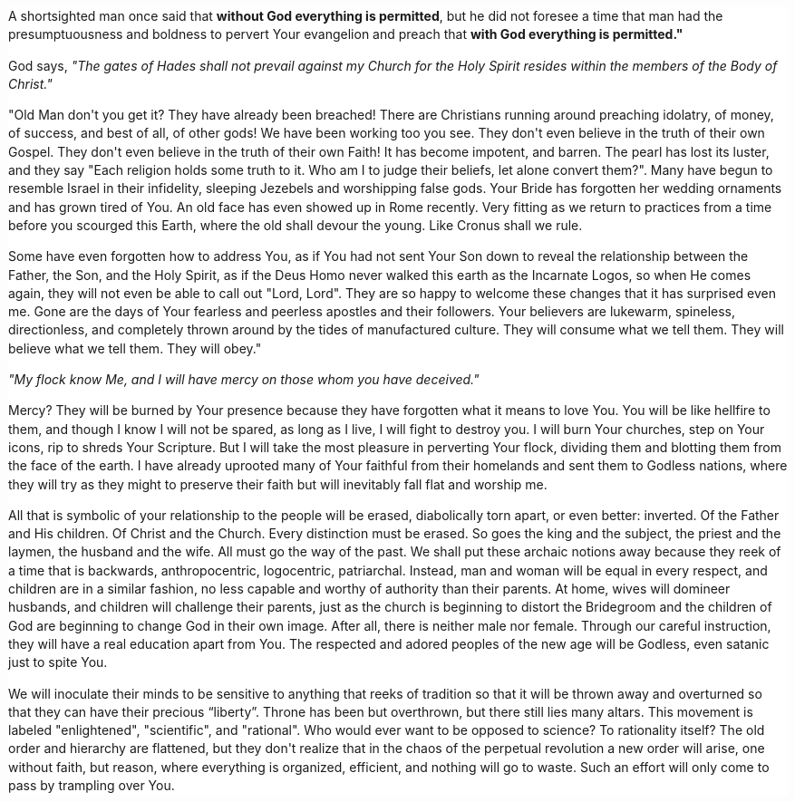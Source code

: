 A shortsighted man once said that **without God everything is permitted**, but he did not foresee a time that man had the presumptuousness and boldness to pervert Your evangelion and preach that **with God everything is permitted."**

God says, *"The gates of Hades shall not prevail against my Church for the Holy Spirit resides within the members of the Body of Christ."*

"Old Man don't you get it? They have already been breached! There are Christians running around preaching idolatry, of money, of success, and best of all, of other gods! We have been working too you see. They don't even believe in the truth of their own Gospel. They don't even believe in the truth of their own Faith! It has become impotent, and barren. The pearl has lost its luster, and they say "Each religion holds some truth to it. Who am I to judge their beliefs, let alone convert them?". Many have begun to resemble Israel in their infidelity, sleeping Jezebels and worshipping false gods. Your Bride has forgotten her wedding ornaments and has grown tired of You. An old face has even showed up in Rome recently. Very fitting as we return to practices from a time before you scourged this Earth, where the old shall devour the young. Like Cronus shall we rule.

Some have even forgotten how to address You, as if You had not sent Your Son down to reveal the relationship between the Father, the Son, and the Holy Spirit, as if the Deus Homo never walked this earth as the Incarnate Logos, so when He comes again, they will not even be able to call out "Lord, Lord". They are so happy to welcome these changes that it has surprised even me. Gone are the days of Your fearless and peerless apostles and their followers. Your believers are lukewarm, spineless, directionless, and completely thrown around by the tides of manufactured culture. They will consume what we tell them. They will believe what we tell them. They will obey."

*"My flock know Me, and I will have mercy on those whom you have deceived."*

Mercy? They will be burned by Your presence because they have forgotten what it means to love You. You will be like hellfire to them, and though I know I will not be spared, as long as I live, I will fight to destroy you. I will burn Your churches, step on Your icons, rip to shreds Your Scripture. But I will take the most pleasure in perverting Your flock, dividing them and blotting them from the face of the earth. I have already uprooted many of Your faithful from their homelands and sent them to Godless nations, where they will try as they might to preserve their faith but will inevitably fall flat and worship me.

All that is symbolic of your relationship to the people will be erased, diabolically torn apart, or even better: inverted. Of the Father and His children. Of Christ and the Church. Every distinction must be erased. So goes the king and the subject, the priest and the laymen, the husband and the wife. All must go the way of the past. We shall put these archaic notions away because they reek of a time that is backwards, anthropocentric, logocentric, patriarchal. Instead, man and woman will be equal in every respect, and children are in a similar fashion, no less capable and worthy of authority than their parents. At home, wives will domineer husbands, and children will challenge their parents, just as the church is beginning to distort the Bridegroom and the children of God are beginning to change God in their own image. After all, there is neither male nor female. Through our careful instruction, they will have a real education apart from You. The respected and adored peoples of the new age will be Godless, even satanic just to spite You.

We will inoculate their minds to be sensitive to anything that reeks of tradition so that it will be thrown away and overturned so that they can have their precious “liberty”. Throne has been but overthrown, but there still lies many altars. This movement is labeled "enlightened", "scientific", and "rational". Who would ever want to be opposed to science? To rationality itself? The old order and hierarchy are flattened, but they don't realize that in the chaos of the perpetual revolution a new order will arise, one without faith, but reason, where everything is organized, efficient, and nothing will go to waste. Such an effort will only come to pass by trampling over You.
